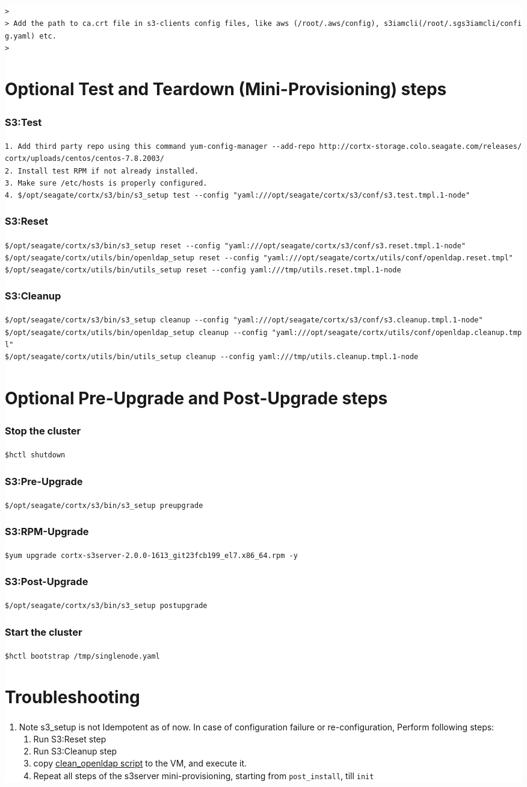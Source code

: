     >
    > Add the path to ca.crt file in s3-clients config files, like aws (/root/.aws/config), s3iamcli(/root/.sgs3iamcli/config.yaml) etc.
    >

# Optional Test and Teardown (Mini-Provisioning) steps
### S3:Test
    1. Add third party repo using this command yum-config-manager --add-repo http://cortx-storage.colo.seagate.com/releases/cortx/uploads/centos/centos-7.8.2003/
    2. Install test RPM if not already installed.
    3. Make sure /etc/hosts is properly configured.
    4. $/opt/seagate/cortx/s3/bin/s3_setup test --config "yaml:///opt/seagate/cortx/s3/conf/s3.test.tmpl.1-node"
### S3:Reset
    $/opt/seagate/cortx/s3/bin/s3_setup reset --config "yaml:///opt/seagate/cortx/s3/conf/s3.reset.tmpl.1-node"
    $/opt/seagate/cortx/utils/bin/openldap_setup reset --config "yaml:///opt/seagate/cortx/utils/conf/openldap.reset.tmpl"
    $/opt/seagate/cortx/utils/bin/utils_setup reset --config yaml:///tmp/utils.reset.tmpl.1-node

### S3:Cleanup
    $/opt/seagate/cortx/s3/bin/s3_setup cleanup --config "yaml:///opt/seagate/cortx/s3/conf/s3.cleanup.tmpl.1-node"
    $/opt/seagate/cortx/utils/bin/openldap_setup cleanup --config "yaml:///opt/seagate/cortx/utils/conf/openldap.cleanup.tmpl"
    $/opt/seagate/cortx/utils/bin/utils_setup cleanup --config yaml:///tmp/utils.cleanup.tmpl.1-node    


# Optional Pre-Upgrade and Post-Upgrade steps
### Stop the cluster
    $hctl shutdown
### S3:Pre-Upgrade
    $/opt/seagate/cortx/s3/bin/s3_setup preupgrade
### S3:RPM-Upgrade
    $yum upgrade cortx-s3server-2.0.0-1613_git23fcb199_el7.x86_64.rpm -y
### S3:Post-Upgrade
    $/opt/seagate/cortx/s3/bin/s3_setup postupgrade
### Start the cluster
    $hctl bootstrap /tmp/singlenode.yaml
    


# Troubleshooting
1. Note s3_setup is not Idempotent as of now. In case of configuration failure or re-configuration, Perform following steps:
    1. Run S3:Reset step
    2. Run S3:Cleanup step
    3. copy [clean_openldap script](https://github.com/Seagate/cortx-s3server/blob/main/scripts/provisioning/clean_openldap.sh) to the VM, and execute it.
    4. Repeat all steps of the s3server mini-provisioning, starting from `post_install`, till `init`
